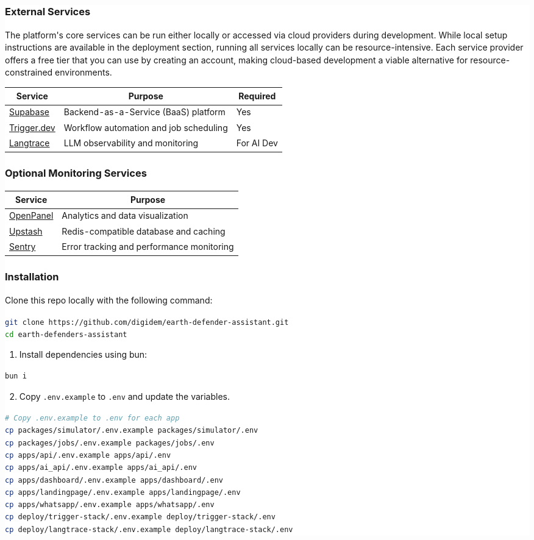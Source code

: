 ### External Services

The platform's core services can be run either locally or accessed via cloud providers during development. While local setup instructions are available in the deployment section, running all services locally can be resource-intensive. Each service provider offers a free tier that you can use by creating an account, making cloud-based development a viable alternative for resource-constrained environments.

| Service                             | Purpose                                | Required   |
| ----------------------------------- | -------------------------------------- | ---------- |
| [Supabase](https://supabase.com/)   | Backend-as-a-Service (BaaS) platform   | Yes        |
| [Trigger.dev](https://trigger.dev/) | Workflow automation and job scheduling | Yes        |
| [Langtrace](https://langtrace.ai/)  | LLM observability and monitoring       | For AI Dev |

### Optional Monitoring Services

| Service                             | Purpose                                   |
| ----------------------------------- | ----------------------------------------- |
| [OpenPanel](https://openpanel.dev/) | Analytics and data visualization          |
| [Upstash](https://upstash.com/)     | Redis-compatible database and caching     |
| [Sentry](https://sentry.io/)        | Error tracking and performance monitoring |

### Installation

Clone this repo locally with the following command:

```bash
git clone https://github.com/digidem/earth-defender-assistant.git
cd earth-defenders-assistant
```

1. Install dependencies using bun:

```sh
bun i
```

2. Copy `.env.example` to `.env` and update the variables.

```sh
# Copy .env.example to .env for each app
cp packages/simulator/.env.example packages/simulator/.env
cp packages/jobs/.env.example packages/jobs/.env
cp apps/api/.env.example apps/api/.env
cp apps/ai_api/.env.example apps/ai_api/.env
cp apps/dashboard/.env.example apps/dashboard/.env
cp apps/landingpage/.env.example apps/landingpage/.env
cp apps/whatsapp/.env.example apps/whatsapp/.env
cp deploy/trigger-stack/.env.example deploy/trigger-stack/.env
cp deploy/langtrace-stack/.env.example deploy/langtrace-stack/.env
```

